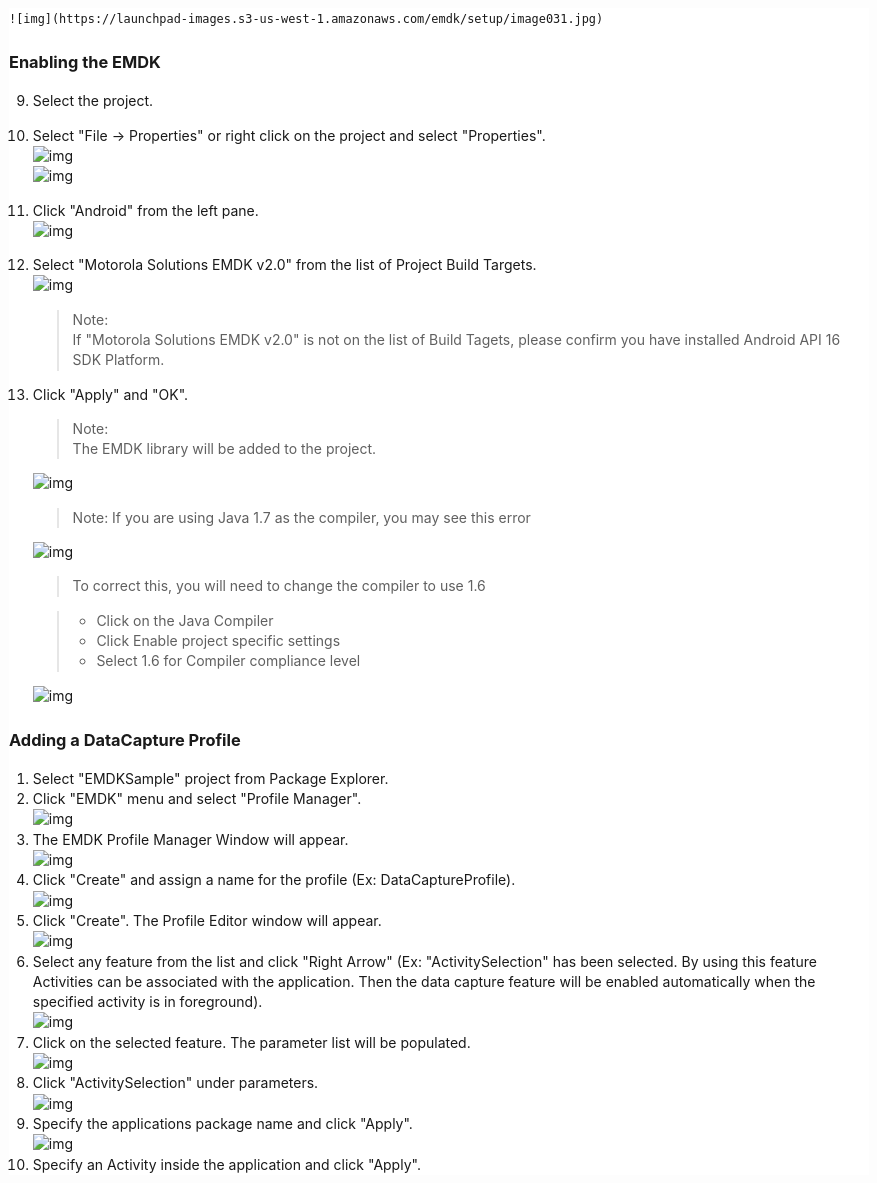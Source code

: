     ![img](https://launchpad-images.s3-us-west-1.amazonaws.com/emdk/setup/image031.jpg)  

### Enabling the EMDK
9.  Select the project.  
10. Select "File -> Properties" or right click on the project and select "Properties".  
    ![img](https://launchpad-images.s3-us-west-1.amazonaws.com/emdk/setup/image033.jpg)   
    ![img](https://launchpad-images.s3-us-west-1.amazonaws.com/emdk/setup/image035.jpg)   
11.    Click "Android" from the left pane.  
    ![img](https://launchpad-images.s3-us-west-1.amazonaws.com/emdk/setup/image037.jpg) 
12. Select "Motorola Solutions EMDK v2.0" from the list of Project Build Targets.  
    ![img](https://launchpad-images.s3-us-west-1.amazonaws.com/emdk/setup/image039.jpg)  

    >Note:  
    >If "Motorola Solutions EMDK v2.0" is not on the list of Build Tagets, please confirm you have installed Android API 16 SDK Platform.

13. Click "Apply" and "OK".  
    >Note:  
    >The EMDK library will be added to the project.  
    
    ![img](https://launchpad-images.s3-us-west-1.amazonaws.com/emdk/setup/image041.jpg) 

    >Note:
    >If you are using Java 1.7 as the compiler, you may see this error
    
    ![img](https://launchpad-images.s3-us-west-1.amazonaws.com/emdk/setup/image098.jpg) 

    > To correct this, you will need to change the compiler to use 1.6
    
    > * Click on the Java Compiler
    > * Click Enable project specific settings
    > * Select 1.6 for Compiler compliance level
    
    ![img](https://launchpad-images.s3-us-west-1.amazonaws.com/emdk/setup/image101.jpg) 

### Adding a DataCapture Profile
1. Select "EMDKSample" project from Package Explorer.    
2. Click "EMDK" menu and select "Profile Manager".  
    ![img](https://launchpad-images.s3-us-west-1.amazonaws.com/emdk/setup/image043.jpg)  
3. The EMDK Profile Manager Window will appear.  
    ![img](https://launchpad-images.s3-us-west-1.amazonaws.com/emdk/setup/image045.jpg)  
4. Click "Create" and assign a name for the profile (Ex: DataCaptureProfile).  
    ![img](https://launchpad-images.s3-us-west-1.amazonaws.com/emdk/setup/image047.jpg)  
5. Click "Create". The Profile Editor window will appear.  
    ![img](https://launchpad-images.s3-us-west-1.amazonaws.com/emdk/setup/image049.jpg)  
6. Select any feature from the list and click "Right Arrow" (Ex: "ActivitySelection" has been selected. By using this feature Activities can be associated with the application. Then the data capture feature will be enabled automatically when the specified activity is in foreground).  
    ![img](https://launchpad-images.s3-us-west-1.amazonaws.com/emdk/setup/image051.jpg)  
7. Click on the selected feature. The parameter list will be populated.  
    ![img](https://launchpad-images.s3-us-west-1.amazonaws.com/emdk/setup/image053.jpg)  
8. Click "ActivitySelection" under parameters.  
    ![img](https://launchpad-images.s3-us-west-1.amazonaws.com/emdk/setup/image055.jpg)  
9. Specify the applications package name and click "Apply".  
    ![img](https://launchpad-images.s3-us-west-1.amazonaws.com/emdk/setup/image057.jpg)  
10. Specify an Activity inside the application and click "Apply".  
